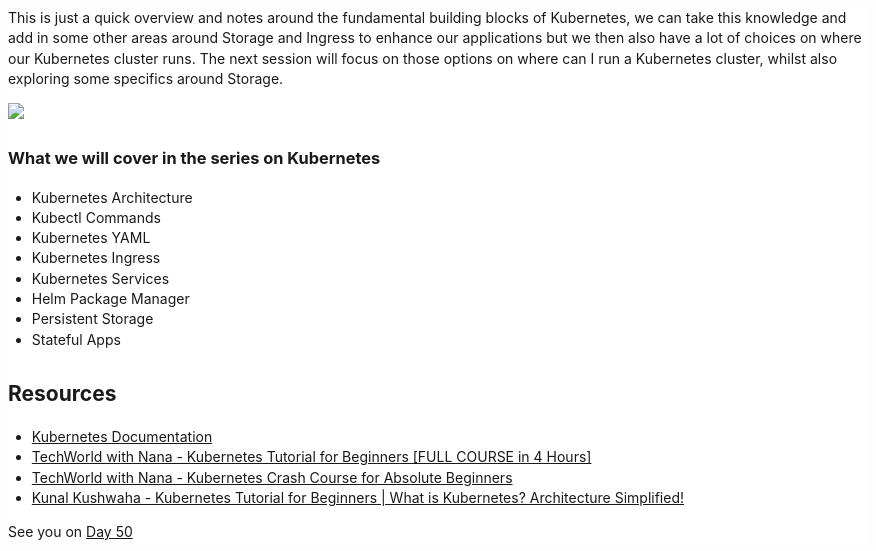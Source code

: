 This is just a quick overview and notes around the fundamental building blocks of Kubernetes, we can take this knowledge and add in some other areas around Storage and Ingress to enhance our applications but we then also have a lot of choices on where our Kubernetes cluster runs. The next session will focus on those options on where can I run a Kubernetes cluster, whilst also exploring some specifics around Storage.

![](Images/Day49_Kubernetes12.png)

### What we will cover in the series on Kubernetes 

- Kubernetes Architecture 
- Kubectl Commands 
- Kubernetes YAML 
- Kubernetes Ingress 
- Kubernetes Services
- Helm Package Manager 
- Persistent Storage 
- Stateful Apps 

## Resources 

- [Kubernetes Documentation](https://kubernetes.io/docs/home/)
- [TechWorld with Nana - Kubernetes Tutorial for Beginners [FULL COURSE in 4 Hours]](https://www.youtube.com/watch?v=X48VuDVv0do)
- [TechWorld with Nana - Kubernetes Crash Course for Absolute Beginners](https://www.youtube.com/watch?v=s_o8dwzRlu4)
- [Kunal Kushwaha - Kubernetes Tutorial for Beginners | What is Kubernetes? Architecture Simplified!](https://www.youtube.com/watch?v=KVBON1lA9N8)

See you on [Day 50](day50.md)
